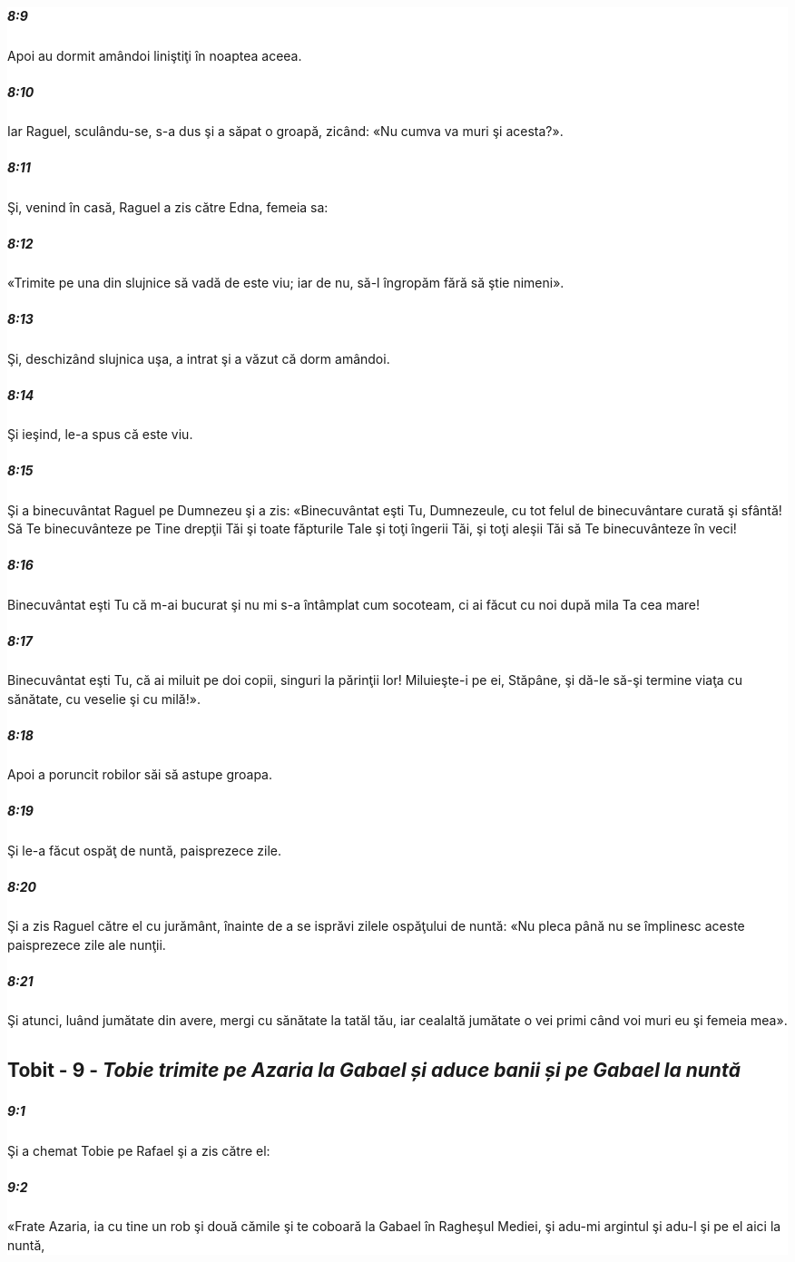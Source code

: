 ##### 8:9
Apoi au dormit amândoi liniştiţi în noaptea aceea.

##### 8:10
Iar Raguel, sculându-se, s-a dus şi a săpat o groapă, zicând: «Nu cumva va muri şi acesta?».

##### 8:11
Şi, venind în casă, Raguel a zis către Edna, femeia sa:

##### 8:12
«Trimite pe una din slujnice să vadă de este viu; iar de nu, să-l îngropăm fără să ştie nimeni».

##### 8:13
Şi, deschizând slujnica uşa, a intrat şi a văzut că dorm amândoi.

##### 8:14
Şi ieşind, le-a spus că este viu.

##### 8:15
Şi a binecuvântat Raguel pe Dumnezeu şi a zis: «Binecuvântat eşti Tu, Dumnezeule, cu tot felul de binecuvântare curată şi sfântă! Să Te binecuvânteze pe Tine drepţii Tăi şi toate făpturile Tale şi toţi îngerii Tăi, şi toţi aleşii Tăi să Te binecuvânteze în veci!

##### 8:16
Binecuvântat eşti Tu că m-ai bucurat şi nu mi s-a întâmplat cum socoteam, ci ai făcut cu noi după mila Ta cea mare!

##### 8:17
Binecuvântat eşti Tu, că ai miluit pe doi copii, singuri la părinţii lor! Miluieşte-i pe ei, Stăpâne, şi dă-le să-şi termine viaţa cu sănătate, cu veselie şi cu milă!».

##### 8:18
Apoi a poruncit robilor săi să astupe groapa.

##### 8:19
Şi le-a făcut ospăţ de nuntă, paisprezece zile.

##### 8:20
Şi a zis Raguel către el cu jurământ, înainte de a se isprăvi zilele ospăţului de nuntă: «Nu pleca până nu se împlinesc aceste paisprezece zile ale nunţii.

##### 8:21
Şi atunci, luând jumătate din avere, mergi cu sănătate la tatăl tău, iar cealaltă jumătate o vei primi când voi muri eu şi femeia mea».


## Tobit - 9 - *Tobie trimite pe Azaria la Gabael și aduce banii și pe Gabael la nuntă*

##### 9:1
Şi a chemat Tobie pe Rafael şi a zis către el:

##### 9:2
«Frate Azaria, ia cu tine un rob şi două cămile şi te coboară la Gabael în Ragheşul Mediei, şi adu-mi argintul şi adu-l şi pe el aici la nuntă,
